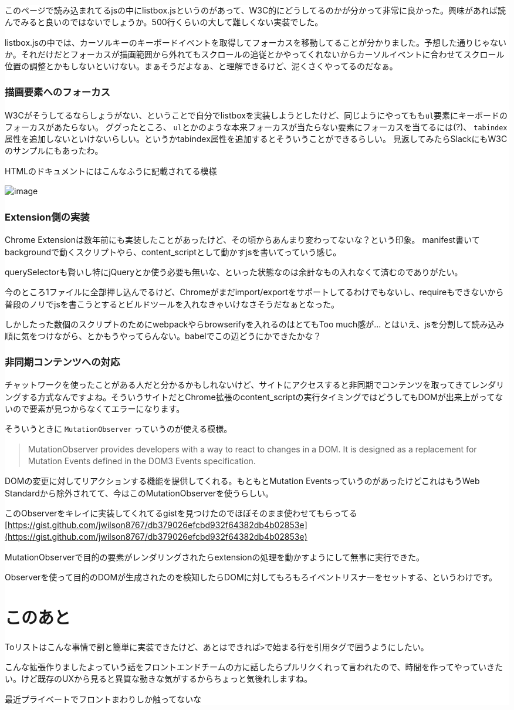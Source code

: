 このページで読み込まれてるjsの中にlistbox.jsというのがあって、W3C的にどうしてるのかが分かって非常に良かった。興味があれば読んでみると良いのではないでしょうか。500行くらいの大して難しくない実装でした。

listbox.jsの中では、カーソルキーのキーボードイベントを取得してフォーカスを移動してることが分かりました。予想した通りじゃないか。それだけだとフォーカスが描画範囲から外れてもスクロールの追従とかやってくれないからカーソルイベントに合わせてスクロール位置の調整とかもしないといけない。まぁそうだよなぁ、と理解できるけど、泥くさくやってるのだなぁ。


### 描画要素へのフォーカス

W3Cがそうしてるならしょうがない、ということで自分でlistboxを実装しようとしたけど、同じようにやってもも`ul`要素にキーボードのフォーカスがあたらない。
ググったところ、 `ul`とかのような本来フォーカスが当たらない要素にフォーカスを当てるには(?)、 `tabindex` 属性を追加しないといけないらしい。というかtabindex属性を追加するとそういうことができるらしい。
見返してみたらSlackにもW3Cのサンプルにもあったわ。

HTMLのドキュメントにはこんなふうに記載されてる模様

![image](https://user-images.githubusercontent.com/1549858/40550680-c73b7220-6075-11e8-8f08-da7d4260a477.png)


### Extension側の実装

Chrome Extensionは数年前にも実装したことがあったけど、その頃からあんまり変わってないな？という印象。
manifest書いてbackgroundで動くスクリプトやら、content_scriptとして動かすjsを書いてっていう感じ。

querySelectorも賢いし特にjQueryとか使う必要も無いな、といった状態なのは余計なもの入れなくて済むのでありがたい。

今のところ1ファイルに全部押し込んでるけど、Chromeがまだimport/exportをサポートしてるわけでもないし、requireもできないから普段のノリでjsを書こうとするとビルドツールを入れなきゃいけなさそうだなぁとなった。

しかしたった数個のスクリプトのためにwebpackやらbrowserifyを入れるのはとてもToo much感が... とはいえ、jsを分割して読み込み順に気をつけながら、とかもうやってらんない。babelでこの辺どうにかできたかな？


### 非同期コンテンツへの対応

チャットワークを使ったことがある人だと分かるかもしれないけど、サイトにアクセスすると非同期でコンテンツを取ってきてレンダリングする方式なんですよね。そういうサイトだとChrome拡張のcontent_scriptの実行タイミングではどうしてもDOMが出来上がってないので要素が見つからなくてエラーになります。

そういうときに `MutationObserver` っていうのが使える模様。

> MutationObserver provides developers with a way to react to changes in a DOM. It is designed as a replacement for Mutation Events defined in the DOM3 Events specification.

DOMの変更に対してリアクションする機能を提供してくれる。もともとMutation EventsっていうのがあったけどこれはもうWeb Standardから除外されてて、今はこのMutationObserverを使うらしい。

このObserverをキレイに実装してくれてるgistを見つけたのでほぼそのまま使わせてもらってる [https://gist.github.com/jwilson8767/db379026efcbd932f64382db4b02853e](https://gist.github.com/jwilson8767/db379026efcbd932f64382db4b02853e)

MutationObserverで目的の要素がレンダリングされたらextensionの処理を動かすようにして無事に実行できた。

Observerを使って目的のDOMが生成されたのを検知したらDOMに対してもろもろイベントリスナーをセットする、というわけです。


# このあと

Toリストはこんな事情で割と簡単に実装できたけど、あとはできれば`>`で始まる行を引用タグで囲うようにしたい。

こんな拡張作りましたよっていう話をフロントエンドチームの方に話したらプルリクくれって言われたので、時間を作ってやっていきたい。けど既存のUXから見ると異質な動きな気がするからちょっと気後れしますね。

最近プライベートでフロントまわりしか触ってないな

